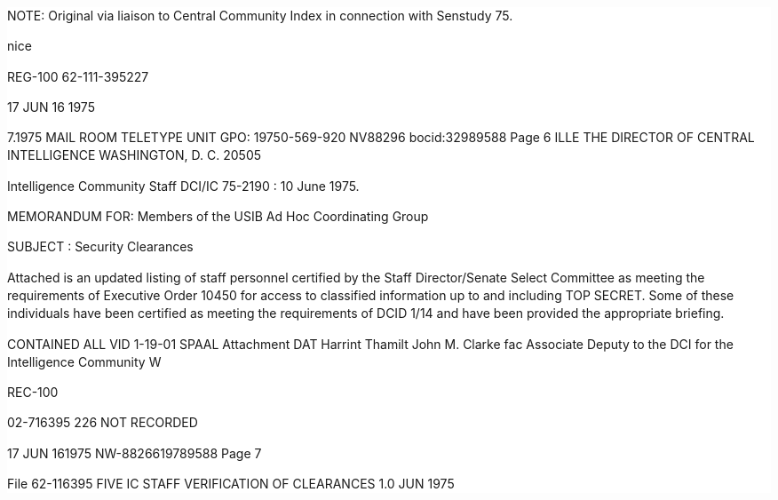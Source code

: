 NOTE: Original via liaison to Central Community Index in
connection with Senstudy 75.

nice

REG-100 62-111-395227

17 JUN 16 1975

7.1975
MAIL ROOM
TELETYPE UNIT
GPO: 19750-569-920
NV88296 bocid:32989588 Page 6
ILLE
THE DIRECTOR OF CENTRAL INTELLIGENCE
WASHINGTON, D. C. 20505

Intelligence Community Staff
DCI/IC 75-2190
:
10 June 1975.

MEMORANDUM FOR:
Members of the USIB Ad Hoc Coordinating
Group

SUBJECT : Security Clearances

Attached is an updated listing of staff personnel certified
by the Staff Director/Senate Select Committee as meeting the
requirements of Executive Order 10450 for access to classified
information up to and including TOP SECRET. Some of these
individuals have been certified as meeting the requirements of
DCID 1/14 and have been provided the appropriate briefing.

CONTAINED
ALL VID
1-19-01 SPAAL
Attachment
DAT
Harrint Thamilt
John M. Clarke fac
Associate Deputy to the DCI
for the Intelligence Community
W

REC-100

02-716395 226
NOT RECORDED

17 JUN 161975
NW-8826619789588 Page 7

File 62-116395
FIVE
IC STAFF VERIFICATION OF CLEARANCES
1.0 JUN 1975
